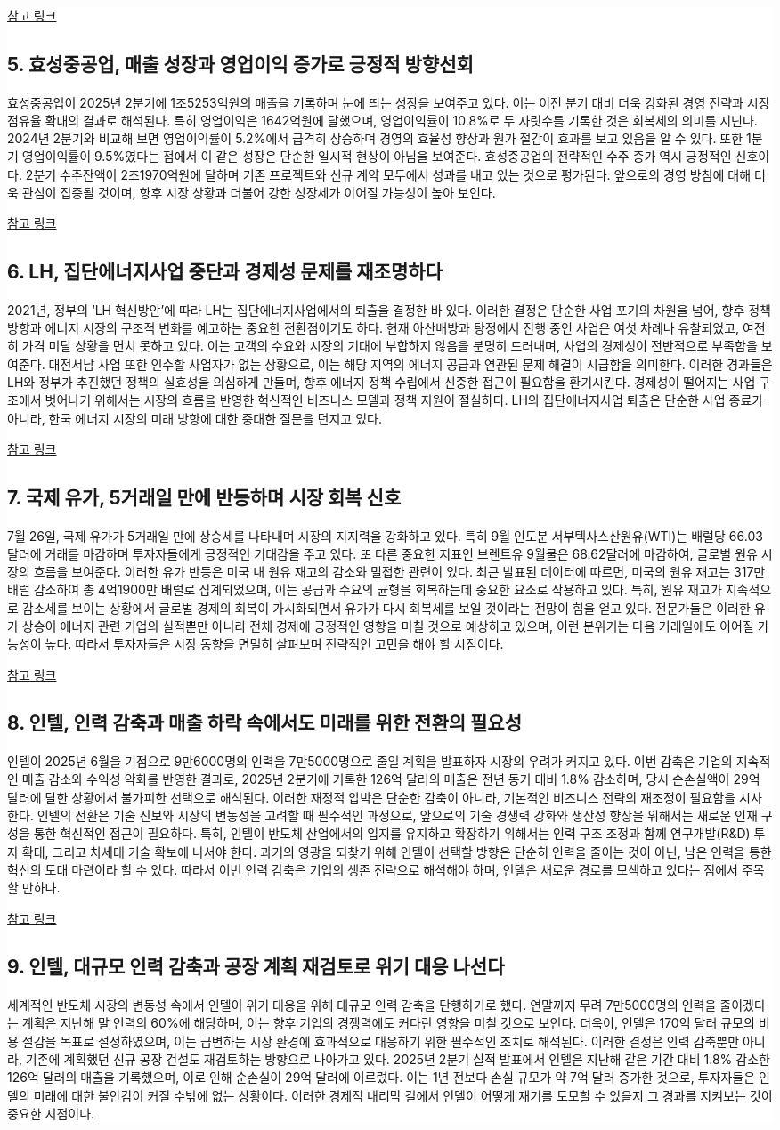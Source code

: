[참고 링크](https://www.yna.co.kr/view/AKR20250726041700001?section=politics/all)

## 5. 효성중공업, 매출 성장과 영업이익 증가로 긍정적 방향선회

효성중공업이 2025년 2분기에 1조5253억원의 매출을 기록하며 눈에 띄는 성장을 보여주고 있다. 이는 이전 분기 대비 더욱 강화된 경영 전략과 시장 점유율 확대의 결과로 해석된다. 특히 영업이익은 1642억원에 달했으며, 영업이익률이 10.8%로 두 자릿수를 기록한 것은 회복세의 의미를 지닌다. 2024년 2분기와 비교해 보면 영업이익률이 5.2%에서 급격히 상승하며 경영의 효율성 향상과 원가 절감이 효과를 보고 있음을 알 수 있다. 또한 1분기 영업이익률이 9.5%였다는 점에서 이 같은 성장은 단순한 일시적 현상이 아님을 보여준다. 효성중공업의 전략적인 수주 증가 역시 긍정적인 신호이다. 2분기 수주잔액이 2조1970억원에 달하며 기존 프로젝트와 신규 계약 모두에서 성과를 내고 있는 것으로 평가된다. 앞으로의 경영 방침에 대해 더욱 관심이 집중될 것이며, 향후 시장 상황과 더불어 강한 성장세가 이어질 가능성이 높아 보인다.

[참고 링크](https://www.electimes.com/news/articleView.html?idxno=358371)

## 6. LH, 집단에너지사업 중단과 경제성 문제를 재조명하다

2021년, 정부의 ‘LH 혁신방안’에 따라 LH는 집단에너지사업에서의 퇴출을 결정한 바 있다. 이러한 결정은 단순한 사업 포기의 차원을 넘어, 향후 정책 방향과 에너지 시장의 구조적 변화를 예고하는 중요한 전환점이기도 하다. 현재 아산배방과 탕정에서 진행 중인 사업은 여섯 차례나 유찰되었고, 여전히 가격 미달 상황을 면치 못하고 있다. 이는 고객의 수요와 시장의 기대에 부합하지 않음을 분명히 드러내며, 사업의 경제성이 전반적으로 부족함을 보여준다. 대전서남 사업 또한 인수할 사업자가 없는 상황으로, 이는 해당 지역의 에너지 공급과 연관된 문제 해결이 시급함을 의미한다. 이러한 경과들은 LH와 정부가 추진했던 정책의 실효성을 의심하게 만들며, 향후 에너지 정책 수립에서 신중한 접근이 필요함을 환기시킨다. 경제성이 떨어지는 사업 구조에서 벗어나기 위해서는 시장의 흐름을 반영한 혁신적인 비즈니스 모델과 정책 지원이 절실하다. LH의 집단에너지사업 퇴출은 단순한 사업 종료가 아니라, 한국 에너지 시장의 미래 방향에 대한 중대한 질문을 던지고 있다.

[참고 링크](https://www.electimes.com/news/articleView.html?idxno=358342)

## 7. 국제 유가, 5거래일 만에 반등하며 시장 회복 신호

7월 26일, 국제 유가가 5거래일 만에 상승세를 나타내며 시장의 지지력을 강화하고 있다. 특히 9월 인도분 서부텍사스산원유(WTI)는 배럴당 66.03달러에 거래를 마감하며 투자자들에게 긍정적인 기대감을 주고 있다. 또 다른 중요한 지표인 브렌트유 9월물은 68.62달러에 마감하여, 글로벌 원유 시장의 흐름을 보여준다. 이러한 유가 반등은 미국 내 원유 재고의 감소와 밀접한 관련이 있다. 최근 발표된 데이터에 따르면, 미국의 원유 재고는 317만 배럴 감소하여 총 4억1900만 배럴로 집계되었으며, 이는 공급과 수요의 균형을 회복하는데 중요한 요소로 작용하고 있다. 특히, 원유 재고가 지속적으로 감소세를 보이는 상황에서 글로벌 경제의 회복이 가시화되면서 유가가 다시 회복세를 보일 것이라는 전망이 힘을 얻고 있다. 전문가들은 이러한 유가 상승이 에너지 관련 기업의 실적뿐만 아니라 전체 경제에 긍정적인 영향을 미칠 것으로 예상하고 있으며, 이런 분위기는 다음 거래일에도 이어질 가능성이 높다. 따라서 투자자들은 시장 동향을 면밀히 살펴보며 전략적인 고민을 해야 할 시점이다.

[참고 링크](https://www.hankyung.com/article/202507251938i)

## 8. 인텔, 인력 감축과 매출 하락 속에서도 미래를 위한 전환의 필요성

인텔이 2025년 6월을 기점으로 9만6000명의 인력을 7만5000명으로 줄일 계획을 발표하자 시장의 우려가 커지고 있다. 이번 감축은 기업의 지속적인 매출 감소와 수익성 악화를 반영한 결과로, 2025년 2분기에 기록한 126억 달러의 매출은 전년 동기 대비 1.8% 감소하며, 당시 순손실액이 29억 달러에 달한 상황에서 불가피한 선택으로 해석된다. 이러한 재정적 압박은 단순한 감축이 아니라, 기본적인 비즈니스 전략의 재조정이 필요함을 시사한다. 인텔의 전환은 기술 진보와 시장의 변동성을 고려할 때 필수적인 과정으로, 앞으로의 기술 경쟁력 강화와 생산성 향상을 위해서는 새로운 인재 구성을 통한 혁신적인 접근이 필요하다. 특히, 인텔이 반도체 산업에서의 입지를 유지하고 확장하기 위해서는 인력 구조 조정과 함께 연구개발(R&D) 투자 확대, 그리고 차세대 기술 확보에 나서야 한다. 과거의 영광을 되찾기 위해 인텔이 선택할 방향은 단순히 인력을 줄이는 것이 아닌, 남은 인력을 통한 혁신의 토대 마련이라 할 수 있다. 따라서 이번 인력 감축은 기업의 생존 전략으로 해석해야 하며, 인텔은 새로운 경로를 모색하고 있다는 점에서 주목할 만하다.

[참고 링크](https://www.hankyung.com/article/202507252200i)

## 9. 인텔, 대규모 인력 감축과 공장 계획 재검토로 위기 대응 나선다

세계적인 반도체 시장의 변동성 속에서 인텔이 위기 대응을 위해 대규모 인력 감축을 단행하기로 했다. 연말까지 무려 7만5000명의 인력을 줄이겠다는 계획은 지난해 말 인력의 60%에 해당하며, 이는 향후 기업의 경쟁력에도 커다란 영향을 미칠 것으로 보인다. 더욱이, 인텔은 170억 달러 규모의 비용 절감을 목표로 설정하였으며, 이는 급변하는 시장 환경에 효과적으로 대응하기 위한 필수적인 조치로 해석된다. 이러한 결정은 인력 감축뿐만 아니라, 기존에 계획했던 신규 공장 건설도 재검토하는 방향으로 나아가고 있다. 2025년 2분기 실적 발표에서 인텔은 지난해 같은 기간 대비 1.8% 감소한 126억 달러의 매출을 기록했으며, 이로 인해 순손실이 29억 달러에 이르렀다. 이는 1년 전보다 손실 규모가 약 7억 달러 증가한 것으로, 투자자들은 인텔의 미래에 대한 불안감이 커질 수밖에 없는 상황이다. 이러한 경제적 내리막 길에서 인텔이 어떻게 재기를 도모할 수 있을지 그 경과를 지켜보는 것이 중요한 지점이다.

